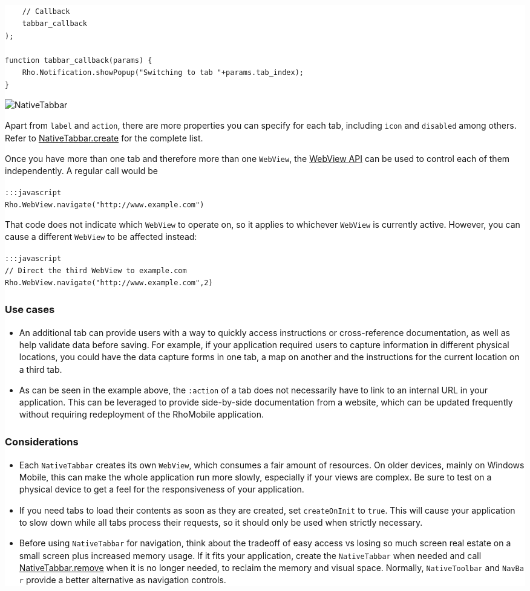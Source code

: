 	    // Callback
    	tabbar_callback
    );

    function tabbar_callback(params) {
    	Rho.Notification.showPopup("Switching to tab "+params.tab_index);
    }

![NativeTabbar](https://s3.amazonaws.com/docs.tau-technologies.com/images/guide/native_ui_elements/nativetabbar.png)

Apart from `label` and `action`, there are more properties you can specify for each tab, including `icon` and `disabled` among others. Refer to [NativeTabbar.create](../api/NativeTabbar#mcreate) for the complete list.

Once you have more than one tab and therefore more than one `WebView`, the [WebView API](../api/webview) can be used to control each of them independently. A regular call would be

	:::javascript
	Rho.WebView.navigate("http://www.example.com")

That code does not indicate which `WebView` to operate on, so it applies to whichever `WebView` is currently active. However, you can cause a different `WebView` to be affected instead:

	:::javascript
	// Direct the third WebView to example.com
	Rho.WebView.navigate("http://www.example.com",2)


### Use cases

* An additional tab can provide users with a way to quickly access instructions or cross-reference documentation, as well as help validate data before saving. For example, if your application required users to capture information in different physical locations, you could have the data capture forms in one tab, a map on another and the instructions for the current location on a third tab.

* As can be seen in the example above, the `:action` of a tab does not necessarily have to link to an internal URL in your application. This can be leveraged to provide side-by-side documentation from a website, which can be updated frequently without requiring redeployment of the RhoMobile application.


### Considerations

* Each `NativeTabbar` creates its own `WebView`, which consumes a fair amount of resources. On older devices, mainly on Windows Mobile, this can make the whole application run more slowly, especially if your views are complex. Be sure to test on a physical device to get a feel for the responsiveness of your application.

* If you need tabs to load their contents as soon as they are created, set `createOnInit` to `true`. This will cause your application to slow down while all tabs process their requests, so it should only be used when strictly necessary.

* Before using `NativeTabbar` for navigation, think about the tradeoff of easy access vs losing so much screen real estate on a small screen plus increased memory usage. If it fits your application, create the `NativeTabbar` when needed and call [NativeTabbar.remove](../api/NativeTabbar#mremove) when it is no longer needed, to reclaim the memory and visual space. Normally, `NativeToolbar` and `NavBar` provide a better alternative as navigation controls.

